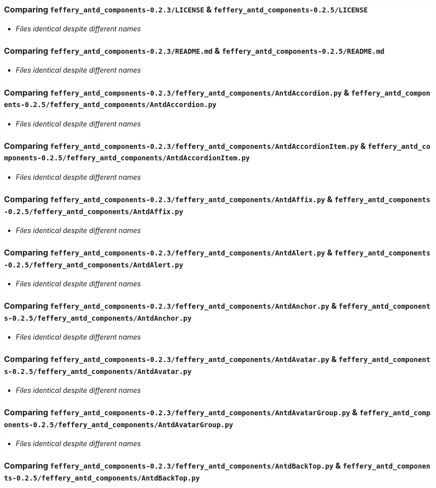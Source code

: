 ### Comparing `feffery_antd_components-0.2.3/LICENSE` & `feffery_antd_components-0.2.5/LICENSE`

 * *Files identical despite different names*

### Comparing `feffery_antd_components-0.2.3/README.md` & `feffery_antd_components-0.2.5/README.md`

 * *Files identical despite different names*

### Comparing `feffery_antd_components-0.2.3/feffery_antd_components/AntdAccordion.py` & `feffery_antd_components-0.2.5/feffery_antd_components/AntdAccordion.py`

 * *Files identical despite different names*

### Comparing `feffery_antd_components-0.2.3/feffery_antd_components/AntdAccordionItem.py` & `feffery_antd_components-0.2.5/feffery_antd_components/AntdAccordionItem.py`

 * *Files identical despite different names*

### Comparing `feffery_antd_components-0.2.3/feffery_antd_components/AntdAffix.py` & `feffery_antd_components-0.2.5/feffery_antd_components/AntdAffix.py`

 * *Files identical despite different names*

### Comparing `feffery_antd_components-0.2.3/feffery_antd_components/AntdAlert.py` & `feffery_antd_components-0.2.5/feffery_antd_components/AntdAlert.py`

 * *Files identical despite different names*

### Comparing `feffery_antd_components-0.2.3/feffery_antd_components/AntdAnchor.py` & `feffery_antd_components-0.2.5/feffery_antd_components/AntdAnchor.py`

 * *Files identical despite different names*

### Comparing `feffery_antd_components-0.2.3/feffery_antd_components/AntdAvatar.py` & `feffery_antd_components-0.2.5/feffery_antd_components/AntdAvatar.py`

 * *Files identical despite different names*

### Comparing `feffery_antd_components-0.2.3/feffery_antd_components/AntdAvatarGroup.py` & `feffery_antd_components-0.2.5/feffery_antd_components/AntdAvatarGroup.py`

 * *Files identical despite different names*

### Comparing `feffery_antd_components-0.2.3/feffery_antd_components/AntdBackTop.py` & `feffery_antd_components-0.2.5/feffery_antd_components/AntdBackTop.py`
